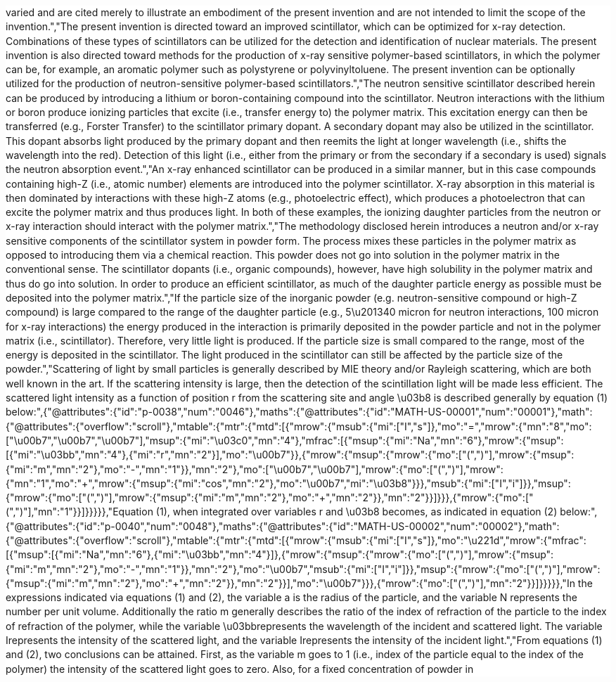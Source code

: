 varied and are cited merely to illustrate an embodiment of the present invention and are not intended to limit the scope of the invention.","The present invention is directed toward an improved scintillator, which can be optimized for x-ray detection. Combinations of these types of scintillators can be utilized for the detection and identification of nuclear materials. The present invention is also directed toward methods for the production of x-ray sensitive polymer-based scintillators, in which the polymer can be, for example, an aromatic polymer such as polystyrene or polyvinyltoluene. The present invention can be optionally utilized for the production of neutron-sensitive polymer-based scintillators.","The neutron sensitive scintillator described herein can be produced by introducing a lithium or boron-containing compound into the scintillator. Neutron interactions with the lithium or boron produce ionizing particles that excite (i.e., transfer energy to) the polymer matrix. This excitation energy can then be transferred (e.g., Forster Transfer) to the scintillator primary dopant. A secondary dopant may also be utilized in the scintillator. This dopant absorbs light produced by the primary dopant and then reemits the light at longer wavelength (i.e., shifts the wavelength into the red). Detection of this light (i.e., either from the primary or from the secondary if a secondary is used) signals the neutron absorption event.","An x-ray enhanced scintillator can be produced in a similar manner, but in this case compounds containing high-Z (i.e., atomic number) elements are introduced into the polymer scintillator. X-ray absorption in this material is then dominated by interactions with these high-Z atoms (e.g., photoelectric effect), which produces a photoelectron that can excite the polymer matrix and thus produces light. In both of these examples, the ionizing daughter particles from the neutron or x-ray interaction should interact with the polymer matrix.","The methodology disclosed herein introduces a neutron and\/or x-ray sensitive components of the scintillator system in powder form. The process mixes these particles in the polymer matrix as opposed to introducing them via a chemical reaction. This powder does not go into solution in the polymer matrix in the conventional sense. The scintillator dopants (i.e., organic compounds), however, have high solubility in the polymer matrix and thus do go into solution. In order to produce an efficient scintillator, as much of the daughter particle energy as possible must be deposited into the polymer matrix.","If the particle size of the inorganic powder (e.g. neutron-sensitive compound or high-Z compound) is large compared to the range of the daughter particle (e.g., 5\u201340 micron for neutron interactions, 100 micron for x-ray interactions) the energy produced in the interaction is primarily deposited in the powder particle and not in the polymer matrix (i.e., scintillator). Therefore, very little light is produced. If the particle size is small compared to the range, most of the energy is deposited in the scintillator. The light produced in the scintillator can still be affected by the particle size of the powder.","Scattering of light by small particles is generally described by MIE theory and\/or Rayleigh scattering, which are both well known in the art. If the scattering intensity is large, then the detection of the scintillation light will be made less efficient. The scattered light intensity as a function of position r from the scattering site and angle \u03b8 is described generally by equation (1) below:",{"@attributes":{"id":"p-0038","num":"0046"},"maths":{"@attributes":{"id":"MATH-US-00001","num":"00001"},"math":{"@attributes":{"overflow":"scroll"},"mtable":{"mtr":{"mtd":[{"mrow":{"msub":{"mi":["I","s"]},"mo":"=","mrow":{"mn":"8","mo":["\u00b7","\u00b7","\u00b7"],"msup":{"mi":"\u03c0","mn":"4"},"mfrac":[{"msup":{"mi":"Na","mn":"6"},"mrow":{"msup":[{"mi":"\u03bb","mn":"4"},{"mi":"r","mn":"2"}],"mo":"\u00b7"}},{"mrow":{"msup":{"mrow":{"mo":["(",")"],"mrow":{"msup":{"mi":"m","mn":"2"},"mo":"-","mn":"1"}},"mn":"2"},"mo":["\u00b7","\u00b7"],"mrow":{"mo":["(",")"],"mrow":{"mn":"1","mo":"+","mrow":{"msup":{"mi":"cos","mn":"2"},"mo":"\u00b7","mi":"\u03b8"}}},"msub":{"mi":["I","i"]}},"msup":{"mrow":{"mo":["(",")"],"mrow":{"msup":{"mi":"m","mn":"2"},"mo":"+","mn":"2"}},"mn":"2"}}]}}},{"mrow":{"mo":["(",")"],"mn":"1"}}]}}}}},"Equation (1), when integrated over variables r and \u03b8 becomes, as indicated in equation (2) below:",{"@attributes":{"id":"p-0040","num":"0048"},"maths":{"@attributes":{"id":"MATH-US-00002","num":"00002"},"math":{"@attributes":{"overflow":"scroll"},"mtable":{"mtr":{"mtd":[{"mrow":{"msub":{"mi":["I","s"]},"mo":"\u221d","mrow":{"mfrac":[{"msup":[{"mi":"Na","mn":"6"},{"mi":"\u03bb","mn":"4"}]},{"mrow":{"msup":{"mrow":{"mo":["(",")"],"mrow":{"msup":{"mi":"m","mn":"2"},"mo":"-","mn":"1"}},"mn":"2"},"mo":"\u00b7","msub":{"mi":["I","i"]}},"msup":{"mrow":{"mo":["(",")"],"mrow":{"msup":{"mi":"m","mn":"2"},"mo":"+","mn":"2"}},"mn":"2"}}],"mo":"\u00b7"}}},{"mrow":{"mo":["(",")"],"mn":"2"}}]}}}}},"In the expressions indicated via equations (1) and (2), the variable a is the radius of the particle, and the variable N represents the number per unit volume. Additionally the ratio m generally describes the ratio of the index of refraction of the particle to the index of refraction of the polymer, while the variable \u03bbrepresents the wavelength of the incident and scattered light. The variable Irepresents the intensity of the scattered light, and the variable Irepresents the intensity of the incident light.","From equations (1) and (2), two conclusions can be attained. First, as the variable m goes to 1 (i.e., index of the particle equal to the index of the polymer) the intensity of the scattered light goes to zero. Also, for a fixed concentration of powder in